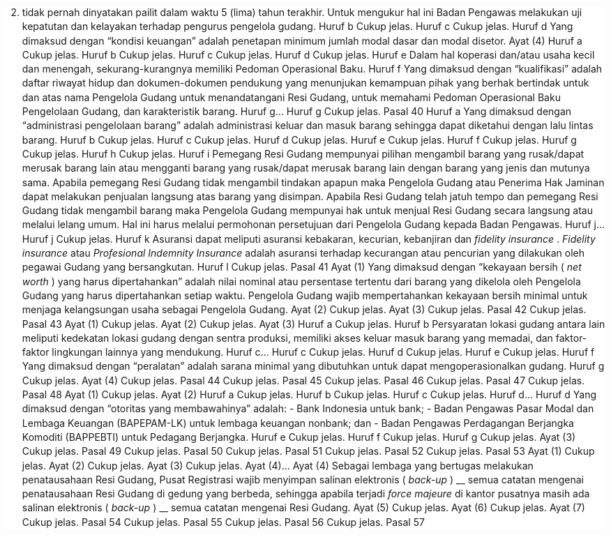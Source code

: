 2) tidak pernah dinyatakan pailit dalam waktu 5 (lima) tahun terakhir. Untuk mengukur hal ini Badan Pengawas melakukan uji kepatutan dan kelayakan terhadap pengurus pengelola gudang. Huruf b Cukup jelas. Huruf c Cukup jelas. Huruf d Yang dimaksud dengan “kondisi keuangan” adalah penetapan minimum jumlah modal dasar dan modal disetor. Ayat (4) Huruf a Cukup jelas. Huruf b Cukup jelas. Huruf c Cukup jelas. Huruf d Cukup jelas. Huruf e Dalam hal koperasi dan/atau usaha kecil dan menengah, sekurang-kurangnya memiliki Pedoman Operasional Baku. Huruf f Yang dimaksud dengan “kualifikasi” adalah daftar riwayat hidup dan dokumen-dokumen pendukung yang menunjukan kemampuan pihak yang berhak bertindak untuk dan atas nama Pengelola Gudang untuk menandatangani Resi Gudang, untuk memahami Pedoman Operasional Baku Pengelolaan Gudang, dan karakteristik barang. Huruf g... Huruf g Cukup jelas. Pasal 40 Huruf a Yang dimaksud dengan “administrasi pengelolaan barang” adalah administrasi keluar dan masuk barang sehingga dapat diketahui dengan lalu lintas barang. Huruf b Cukup jelas. Huruf c Cukup jelas. Huruf d Cukup jelas. Huruf e Cukup jelas. Huruf f Cukup jelas. Huruf g Cukup jelas. Huruf h Cukup jelas. Huruf i Pemegang Resi Gudang mempunyai pilihan mengambil barang yang rusak/dapat merusak barang lain atau mengganti barang yang rusak/dapat merusak barang lain dengan barang yang jenis dan mutunya sama. Apabila pemegang Resi Gudang tidak mengambil tindakan apapun maka Pengelola Gudang atau Penerima Hak Jaminan dapat melakukan penjualan langsung atas barang yang disimpan. Apabila Resi Gudang telah jatuh tempo dan pemegang Resi Gudang tidak mengambil barang maka Pengelola Gudang mempunyai hak untuk menjual Resi Gudang secara langsung atau melalui lelang umum. Hal ini harus melalui permohonan persetujuan dari Pengelola Gudang kepada Badan Pengawas. Huruf j... Huruf j Cukup jelas. Huruf k Asuransi dapat meliputi asuransi kebakaran, kecurian, kebanjiran dan _fidelity insurance_ . _Fidelity insurance_ atau _Profesional Indemnity_ _Insurance_ adalah asuransi terhadap kecurangan atau pencurian yang dilakukan oleh pegawai Gudang yang bersangkutan. Huruf l Cukup jelas. Pasal 41 Ayat (1) Yang dimaksud dengan “kekayaan bersih ( _net worth_ ) yang harus dipertahankan” adalah nilai nominal atau persentase tertentu dari barang yang dikelola oleh Pengelola Gudang yang harus dipertahankan setiap waktu. Pengelola Gudang wajib mempertahankan kekayaan bersih minimal untuk menjaga kelangsungan usaha sebagai Pengelola Gudang. Ayat (2) Cukup jelas. Ayat (3) Cukup jelas. Pasal 42 Cukup jelas. Pasal 43 Ayat (1) Cukup jelas. Ayat (2) Cukup jelas. Ayat (3) Huruf a Cukup jelas. Huruf b Persyaratan lokasi gudang antara lain meliputi kedekatan lokasi gudang dengan sentra produksi, memiliki akses keluar masuk barang yang memadai, dan faktor-faktor lingkungan lainnya yang mendukung. Huruf c... Huruf c Cukup jelas. Huruf d Cukup jelas. Huruf e Cukup jelas. Huruf f Yang dimaksud dengan “peralatan” adalah sarana minimal yang dibutuhkan untuk dapat mengoperasionalkan gudang. Huruf g Cukup jelas. Ayat (4) Cukup jelas. Pasal 44 Cukup jelas. Pasal 45 Cukup jelas. Pasal 46 Cukup jelas. Pasal 47 Cukup jelas. Pasal 48 Ayat (1) Cukup jelas. Ayat (2) Huruf a Cukup jelas. Huruf b Cukup jelas. Huruf c Cukup jelas. Huruf d... Huruf d Yang dimaksud dengan “otoritas yang membawahinya” adalah: - Bank Indonesia untuk bank; - Badan Pengawas Pasar Modal dan Lembaga Keuangan (BAPEPAM-LK) untuk lembaga keuangan nonbank; dan - Badan Pengawas Perdagangan Berjangka Komoditi (BAPPEBTI) untuk Pedagang Berjangka. Huruf e Cukup jelas. Huruf f Cukup jelas. Huruf g Cukup jelas. Ayat (3) Cukup jelas. Pasal 49 Cukup jelas. Pasal 50 Cukup jelas. Pasal 51 Cukup jelas. Pasal 52 Cukup jelas. Pasal 53 Ayat (1) Cukup jelas. Ayat (2) Cukup jelas. Ayat (3) Cukup jelas. Ayat (4)... Ayat (4) Sebagai lembaga yang bertugas melakukan penatausahaan Resi Gudang, Pusat Registrasi wajib menyimpan salinan elektronis ( _back-up_ ) __ semua catatan mengenai penatausahaan Resi Gudang di gedung yang berbeda, sehingga apabila terjadi _force majeure_ di kantor pusatnya masih ada salinan elektronis ( _back-up_ ) __ semua catatan mengenai Resi Gudang. Ayat (5) Cukup jelas. Ayat (6) Cukup jelas. Ayat (7) Cukup jelas. Pasal 54 Cukup jelas. Pasal 55 Cukup jelas. Pasal 56 Cukup jelas.
Pasal 57